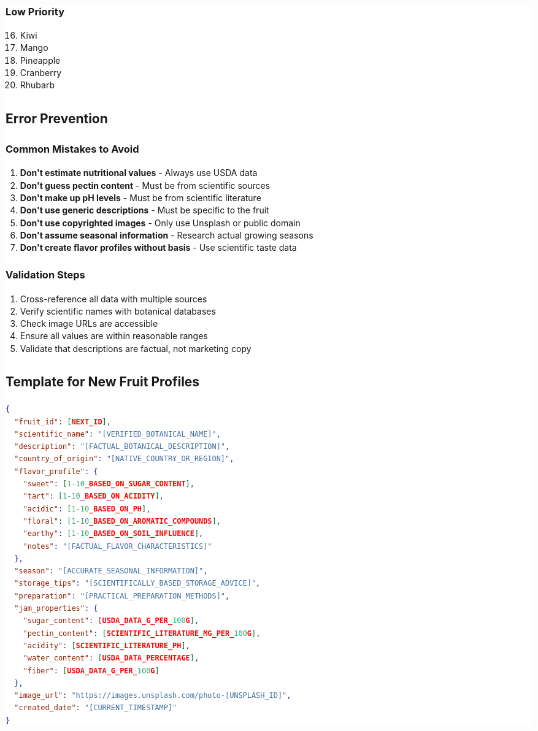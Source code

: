 ### Low Priority
16. Kiwi
17. Mango
18. Pineapple
19. Cranberry
20. Rhubarb

## Error Prevention

### Common Mistakes to Avoid
1. **Don't estimate nutritional values** - Always use USDA data
2. **Don't guess pectin content** - Must be from scientific sources
3. **Don't make up pH levels** - Must be from scientific literature
4. **Don't use generic descriptions** - Must be specific to the fruit
5. **Don't use copyrighted images** - Only use Unsplash or public domain
6. **Don't assume seasonal information** - Research actual growing seasons
7. **Don't create flavor profiles without basis** - Use scientific taste data

### Validation Steps
1. Cross-reference all data with multiple sources
2. Verify scientific names with botanical databases
3. Check image URLs are accessible
4. Ensure all values are within reasonable ranges
5. Validate that descriptions are factual, not marketing copy

## Template for New Fruit Profiles

```json
{
  "fruit_id": [NEXT_ID],
  "scientific_name": "[VERIFIED_BOTANICAL_NAME]",
  "description": "[FACTUAL_BOTANICAL_DESCRIPTION]",
  "country_of_origin": "[NATIVE_COUNTRY_OR_REGION]",
  "flavor_profile": {
    "sweet": [1-10_BASED_ON_SUGAR_CONTENT],
    "tart": [1-10_BASED_ON_ACIDITY],
    "acidic": [1-10_BASED_ON_PH],
    "floral": [1-10_BASED_ON_AROMATIC_COMPOUNDS],
    "earthy": [1-10_BASED_ON_SOIL_INFLUENCE],
    "notes": "[FACTUAL_FLAVOR_CHARACTERISTICS]"
  },
  "season": "[ACCURATE_SEASONAL_INFORMATION]",
  "storage_tips": "[SCIENTIFICALLY_BASED_STORAGE_ADVICE]",
  "preparation": "[PRACTICAL_PREPARATION_METHODS]",
  "jam_properties": {
    "sugar_content": [USDA_DATA_G_PER_100G],
    "pectin_content": [SCIENTIFIC_LITERATURE_MG_PER_100G],
    "acidity": [SCIENTIFIC_LITERATURE_PH],
    "water_content": [USDA_DATA_PERCENTAGE],
    "fiber": [USDA_DATA_G_PER_100G]
  },
  "image_url": "https://images.unsplash.com/photo-[UNSPLASH_ID]",
  "created_date": "[CURRENT_TIMESTAMP]"
}
```

